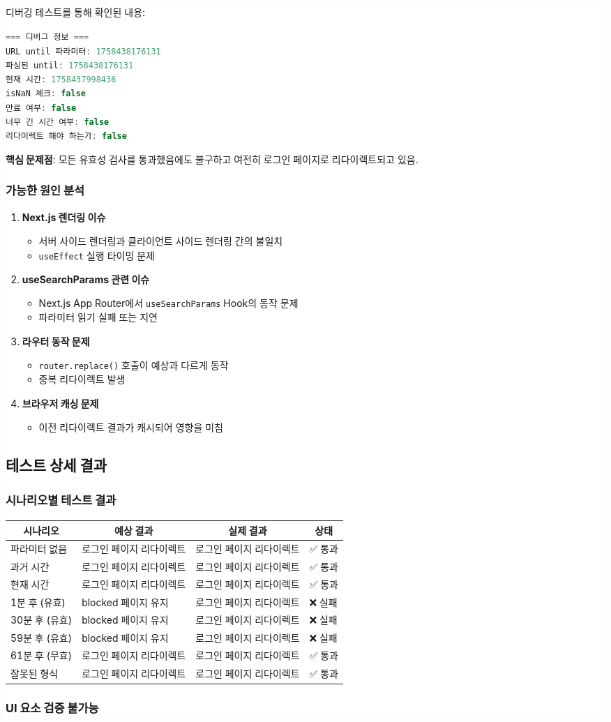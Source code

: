 디버깅 테스트를 통해 확인된 내용:

```javascript
=== 디버그 정보 ===
URL until 파라미터: 1758438176131
파싱된 until: 1758438176131
현재 시간: 1758437998436
isNaN 체크: false
만료 여부: false
너무 긴 시간 여부: false
리다이렉트 해야 하는가: false
```

**핵심 문제점**: 모든 유효성 검사를 통과했음에도 불구하고 여전히 로그인 페이지로 리다이렉트되고 있음.

### 가능한 원인 분석

1. **Next.js 렌더링 이슈**
   - 서버 사이드 렌더링과 클라이언트 사이드 렌더링 간의 불일치
   - `useEffect` 실행 타이밍 문제

2. **useSearchParams 관련 이슈**
   - Next.js App Router에서 `useSearchParams` Hook의 동작 문제
   - 파라미터 읽기 실패 또는 지연

3. **라우터 동작 문제**
   - `router.replace()` 호출이 예상과 다르게 동작
   - 중복 리다이렉트 발생

4. **브라우저 캐싱 문제**
   - 이전 리다이렉트 결과가 캐시되어 영향을 미침

## 테스트 상세 결과

### 시나리오별 테스트 결과

| 시나리오 | 예상 결과 | 실제 결과 | 상태 |
|---------|----------|----------|------|
| 파라미터 없음 | 로그인 페이지 리다이렉트 | 로그인 페이지 리다이렉트 | ✅ 통과 |
| 과거 시간 | 로그인 페이지 리다이렉트 | 로그인 페이지 리다이렉트 | ✅ 통과 |
| 현재 시간 | 로그인 페이지 리다이렉트 | 로그인 페이지 리다이렉트 | ✅ 통과 |
| 1분 후 (유효) | blocked 페이지 유지 | 로그인 페이지 리다이렉트 | ❌ 실패 |
| 30분 후 (유효) | blocked 페이지 유지 | 로그인 페이지 리다이렉트 | ❌ 실패 |
| 59분 후 (유효) | blocked 페이지 유지 | 로그인 페이지 리다이렉트 | ❌ 실패 |
| 61분 후 (무효) | 로그인 페이지 리다이렉트 | 로그인 페이지 리다이렉트 | ✅ 통과 |
| 잘못된 형식 | 로그인 페이지 리다이렉트 | 로그인 페이지 리다이렉트 | ✅ 통과 |

### UI 요소 검증 불가능
